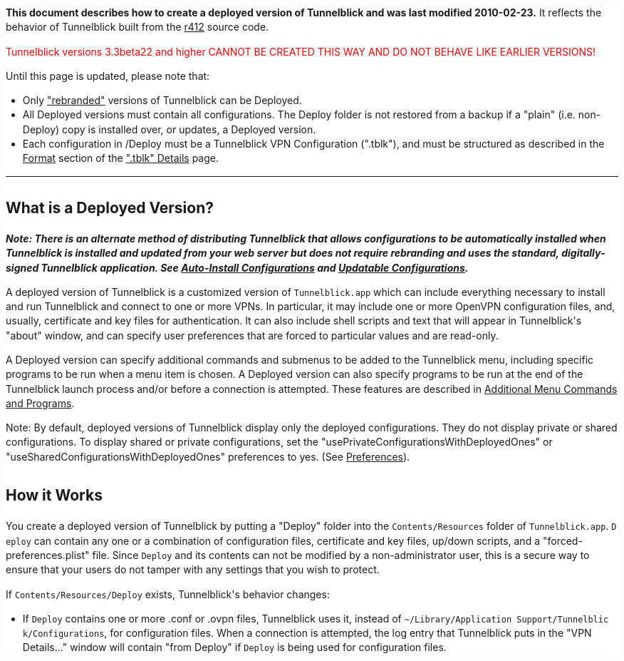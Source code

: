 **This  document describes how to create a deployed version of Tunnelblick and was last modified 2010-02-23.** It reflects the behavior of Tunnelblick built from the [r412](https://code.google.com/p/tunnelblick/source/detail?r=412) source code.

<font color='red'>Tunnelblick versions 3.3beta22 and higher CANNOT BE CREATED THIS WAY AND DO NOT BEHAVE LIKE EARLIER VERSIONS!</font>

Until this page is updated, please note that:
  * Only ["rebranded"](cRebranding.md) versions of Tunnelblick can be Deployed.
  * All Deployed versions must contain all configurations. The Deploy folder is not restored from a backup if a "plain" (i.e. non-Deploy) copy is installed over, or updates, a Deployed version.
  * Each configuration in /Deploy must be a Tunnelblick VPN Configuration (".tblk"), and must be structured as described in the [Format](cPkgs#Format.md) section of the [".tblk" Details](cPkgs.md) page.


---




## What is a Deployed Version? ##
_**Note: There is an alternate method of distributing Tunnelblick that allows configurations to be automatically installed when Tunnelblick is installed and updated from your web server but does not require rebranding and uses the standard, digitally-signed Tunnelblick application. See [Auto-Install Configurations](cAutoInstall.md) and [Updatable Configurations](cUpdatableConfigurations.md).**_

A deployed version of Tunnelblick is a customized version of `Tunnelblick.app` which can include everything necessary to install and run Tunnelblick and connect to one or more VPNs. In particular, it may include one or more OpenVPN configuration files, and, usually, certificate and key files for authentication. It can also include shell scripts and text that will appear in Tunnelblick's "about" window, and can specify user preferences that are forced to particular values and are read-only.

A Deployed version can specify additional commands and submenus to be added to the Tunnelblick menu, including specific programs to be run when a menu item is chosen. A Deployed version can also specify programs to be run at the end of the Tunnelblick launch process and/or before a connection is attempted. These features are described in [Additional Menu Commands and Programs](#Additional_Menu_Commands_and_Programs.md).

Note: By default, deployed versions of Tunnelblick display only the deployed configurations. They do not display private or shared configurations. To display shared or private configurations, set the "usePrivateConfigurationsWithDeployedOnes" or "useSharedConfigurationsWithDeployedOnes" preferences to yes. (See [Preferences](zPrefs.md)).

## How it Works ##
You create a deployed version of Tunnelblick by putting a "Deploy" folder into the `Contents/Resources` folder of `Tunnelblick.app`. `Deploy` can contain any one or a combination of configuration files, certificate and key files, up/down scripts, and a "forced-preferences.plist" file. Since `Deploy` and its contents can not be modified by a non-administrator user, this is a secure way to ensure that your users do not tamper with any settings that you wish to protect.

If `Contents/Resources/Deploy` exists, Tunnelblick's behavior changes:
  * If `Deploy` contains one or more .conf or .ovpn files, Tunnelblick uses it, instead of `~/Library/Application Support/Tunnelblick/Configurations`, for configuration files. When a connection is attempted, the log entry that Tunnelblick puts in the "VPN Details…" window will contain "from Deploy" if `Deploy` is being used for configuration files.

